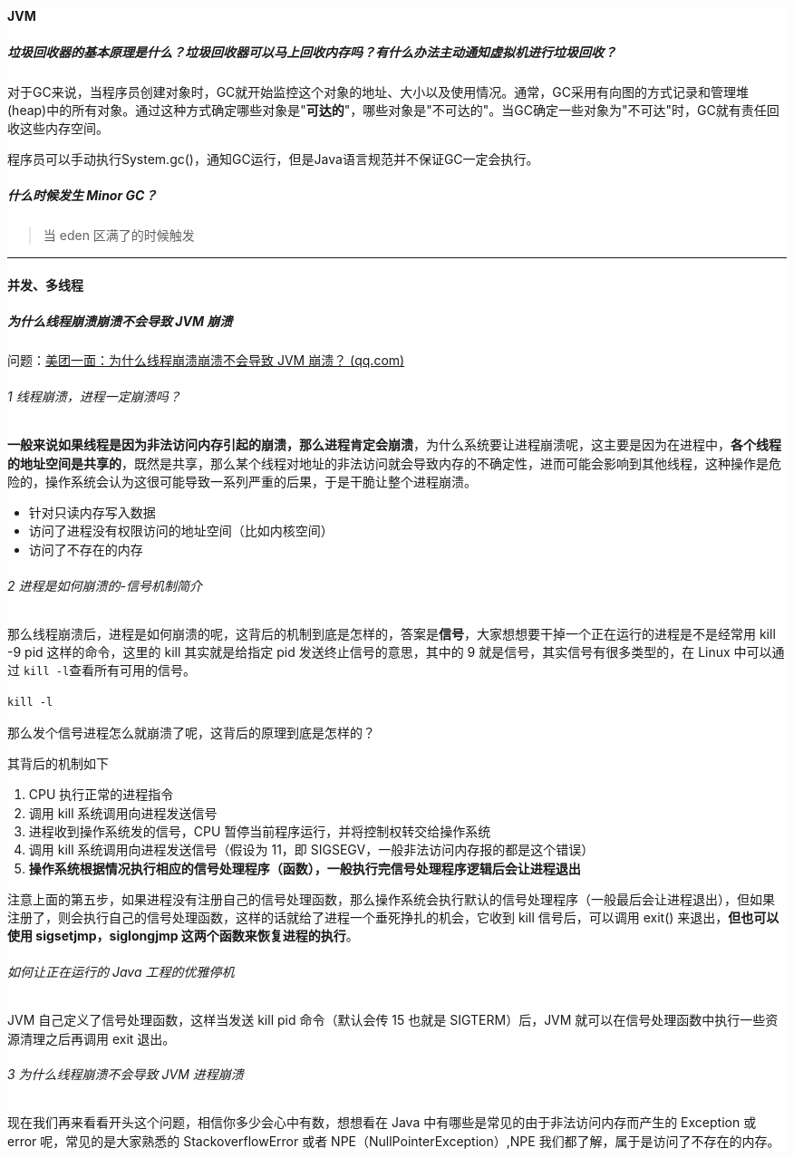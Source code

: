 #### JVM

##### 垃圾回收器的基本原理是什么？垃圾回收器可以马上回收内存吗？有什么办法主动通知虚拟机进行垃圾回收？

对于GC来说，当程序员创建对象时，GC就开始监控这个对象的地址、大小以及使用情况。通常，GC采用有向图的方式记录和管理堆(heap)中的所有对象。通过这种方式确定哪些对象是"**可达的**"，哪些对象是"不可达的"。当GC确定一些对象为"不可达"时，GC就有责任回收这些内存空间。

程序员可以手动执行System.gc()，通知GC运行，但是Java语言规范并不保证GC一定会执行。

##### 什么时候发生 Minor GC？

> 当 eden 区满了的时候触发



---

#### 并发、多线程

##### 为什么线程崩溃崩溃不会导致 JVM 崩溃

问题：[美团一面：为什么线程崩溃崩溃不会导致 JVM 崩溃？ (qq.com)](https://mp.weixin.qq.com/s/2by1oM9pEAyf07PpmgRLZQ) 

###### 1 线程崩溃，进程一定崩溃吗？

**一般来说如果线程是因为非法访问内存引起的崩溃，那么进程肯定会崩溃**，为什么系统要让进程崩溃呢，这主要是因为在进程中，**各个线程的地址空间是共享的**，既然是共享，那么某个线程对地址的非法访问就会导致内存的不确定性，进而可能会影响到其他线程，这种操作是危险的，操作系统会认为这很可能导致一系列严重的后果，于是干脆让整个进程崩溃。

- 针对只读内存写入数据
- 访问了进程没有权限访问的地址空间（比如内核空间）
- 访问了不存在的内存

###### 2 进程是如何崩溃的-信号机制简介

那么线程崩溃后，进程是如何崩溃的呢，这背后的机制到底是怎样的，答案是**信号**，大家想想要干掉一个正在运行的进程是不是经常用 kill -9 pid 这样的命令，这里的 kill 其实就是给指定 pid 发送终止信号的意思，其中的 9 就是信号，其实信号有很多类型的，在 Linux 中可以通过 `kill -l`查看所有可用的信号。

`kill -l`

那么发个信号进程怎么就崩溃了呢，这背后的原理到底是怎样的？

其背后的机制如下

1. CPU 执行正常的进程指令
2. 调用 kill 系统调用向进程发送信号
3. 进程收到操作系统发的信号，CPU 暂停当前程序运行，并将控制权转交给操作系统
4. 调用 kill 系统调用向进程发送信号（假设为 11，即 SIGSEGV，一般非法访问内存报的都是这个错误）
5. **操作系统根据情况执行相应的信号处理程序（函数），一般执行完信号处理程序逻辑后会让进程退出**

注意上面的第五步，如果进程没有注册自己的信号处理函数，那么操作系统会执行默认的信号处理程序（一般最后会让进程退出），但如果注册了，则会执行自己的信号处理函数，这样的话就给了进程一个垂死挣扎的机会，它收到 kill 信号后，可以调用 exit() 来退出，**但也可以使用 sigsetjmp，siglongjmp 这两个函数来恢复进程的执行**。

###### 如何让正在运行的 Java 工程的优雅停机

JVM 自己定义了信号处理函数，这样当发送 kill pid 命令（默认会传 15 也就是 SIGTERM）后，JVM 就可以在信号处理函数中执行一些资源清理之后再调用 exit 退出。

###### 3 为什么线程崩溃不会导致 JVM 进程崩溃

现在我们再来看看开头这个问题，相信你多少会心中有数，想想看在 Java 中有哪些是常见的由于非法访问内存而产生的 Exception 或 error 呢，常见的是大家熟悉的 StackoverflowError 或者 NPE（NullPointerException）,NPE 我们都了解，属于是访问了不存在的内存。
